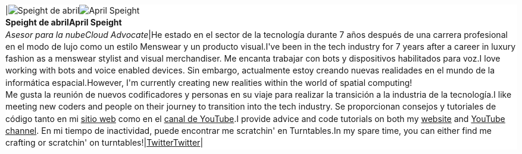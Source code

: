 |<span data-ttu-id="10cef-194">![Speight de abril](images/BiographyImages/april-speight_270x270.png)</span><span class="sxs-lookup"><span data-stu-id="10cef-194">![April Speight](images/BiographyImages/april-speight_270x270.png)</span></span></br><span data-ttu-id="10cef-195">**Speight de abril**</span><span class="sxs-lookup"><span data-stu-id="10cef-195">**April Speight**</span></span></br><span data-ttu-id="10cef-196">*Asesor para la nube*</span><span class="sxs-lookup"><span data-stu-id="10cef-196">*Cloud Advocate*</span></span>|<span data-ttu-id="10cef-197">He estado en el sector de la tecnología durante 7 años después de una carrera profesional en el modo de lujo como un estilo Menswear y un producto visual.</span><span class="sxs-lookup"><span data-stu-id="10cef-197">I've been in the tech industry for 7 years after a career in luxury fashion as a menswear stylist and visual merchandiser.</span></span> <span data-ttu-id="10cef-198">Me encanta trabajar con bots y dispositivos habilitados para voz.</span><span class="sxs-lookup"><span data-stu-id="10cef-198">I love working with bots and voice enabled devices.</span></span> <span data-ttu-id="10cef-199">Sin embargo, actualmente estoy creando nuevas realidades en el mundo de la informática espacial.</span><span class="sxs-lookup"><span data-stu-id="10cef-199">However, I'm currently creating new realities within the world of spatial computing!</span></span></br><span data-ttu-id="10cef-200">Me gusta la reunión de nuevos codificadores y personas en su viaje para realizar la transición a la industria de la tecnología.</span><span class="sxs-lookup"><span data-stu-id="10cef-200">I like meeting new coders and people on their journey to transition into the tech industry.</span></span> <span data-ttu-id="10cef-201">Se proporcionan consejos y tutoriales de código tanto en mi [sitio web](https://www.vogueandcode.com/code) como en el [canal de YouTube](https://www.youtube.com/c/vogueandcode).</span><span class="sxs-lookup"><span data-stu-id="10cef-201">I provide advice and code tutorials on both my [website](https://www.vogueandcode.com/code) and [YouTube channel](https://www.youtube.com/c/vogueandcode).</span></span> <span data-ttu-id="10cef-202">En mi tiempo de inactividad, puede encontrar me scratchin' en Turntables.</span><span class="sxs-lookup"><span data-stu-id="10cef-202">In my spare time, you can either find me crafting or scratchin' on turntables!</span></span>|[<span data-ttu-id="10cef-203">Twitter</span><span class="sxs-lookup"><span data-stu-id="10cef-203">Twitter</span></span>](https://twitter.com/vogueandcode)|